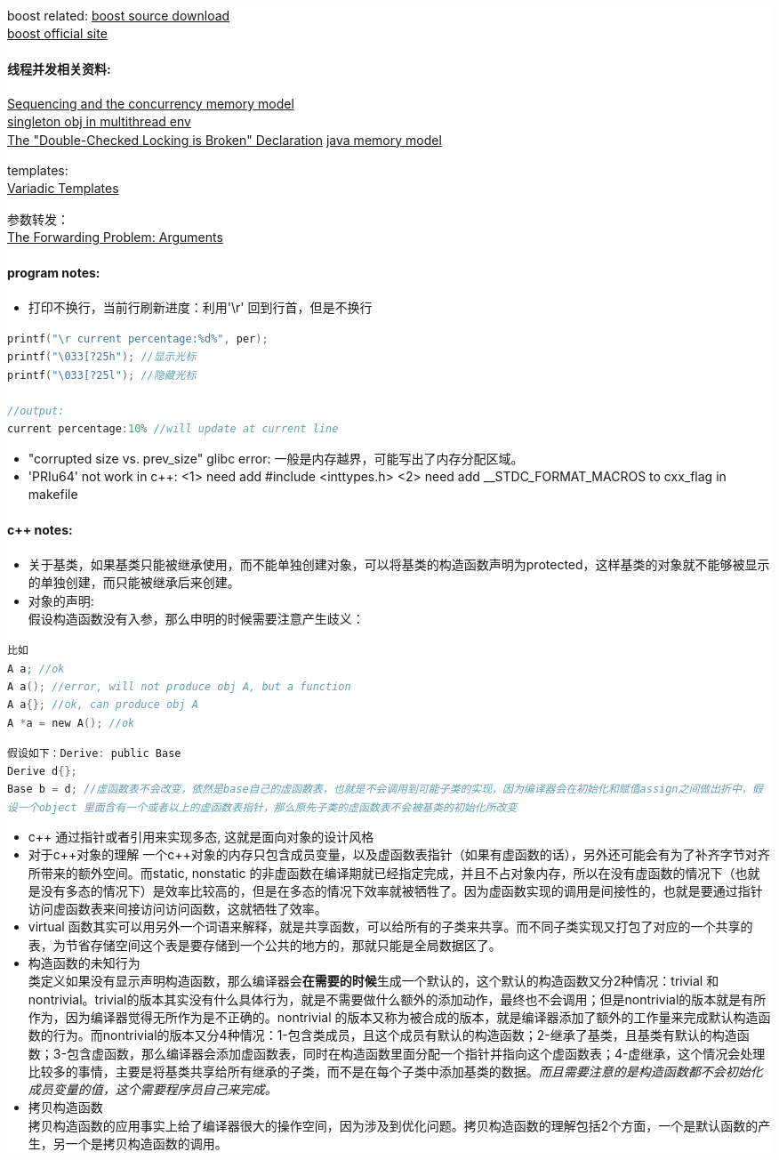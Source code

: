 boost related:
[boost source download](https://dl.bintray.com/boostorg/release/1.69.0/source/)  
[boost official site](http://www.boost.org/)  

#### 线程并发相关资料:  
[Sequencing and the concurrency memory model](http://www.open-std.org/jtc1/sc22/wg21/docs/papers/2006/n2052.htm)  
[singleton obj in multithread env](https://www.aristeia.com/Papers/DDJ_Jul_Aug_2004_revised.pdf)  
[The "Double-Checked Locking is Broken" Declaration](http://www.cs.umd.edu/~pugh/java/memoryModel/DoubleCheckedLocking.html)
[java memory model](http://tutorials.jenkov.com/java-concurrency/java-memory-model.html)  

templates:  
[Variadic Templates](http://www.open-std.org/jtc1/sc22/wg21/docs/papers/2006/n2087.pdf)

参数转发：  
[The Forwarding Problem: Arguments](http://www.open-std.org/jtc1/sc22/wg21/docs/papers/2002/n1385.htm)  

#### program notes:
* 打印不换行，当前行刷新进度：利用'\r' 回到行首，但是不换行
```c
printf("\r current percentage:%d%", per);
printf("\033[?25h"); //显示光标
printf("\033[?25l"); //隐藏光标

//output:
current percentage:10% //will update at current line
```
* "corrupted size vs. prev_size" glibc error: 一般是内存越界，可能写出了内存分配区域。
* 'PRIu64' not work in c++: <1> need add #include <inttypes.h>  <2> need add __STDC_FORMAT_MACROS to cxx_flag in makefile

#### c++ notes:
* 关于基类，如果基类只能被继承使用，而不能单独创建对象，可以将基类的构造函数声明为protected，这样基类的对象就不能够被显示的单独创建，而只能被继承后来创建。  
* 对象的声明:  
假设构造函数没有入参，那么申明的时候需要注意产生歧义：
```c
比如 
A a; //ok   
A a(); //error, will not produce obj A, but a function   
A a{}; //ok, can produce obj A  
A *a = new A(); //ok  
```

```c
假设如下：Derive: public Base  
Derive d{};  
Base b = d; //虚函数表不会改变，依然是base自己的虚函数表，也就是不会调用到可能子类的实现，因为编译器会在初始化和赋值assign之间做出折中，假设一个object 里面含有一个或者以上的虚函数表指针，那么原先子类的虚函数表不会被基类的初始化所改变
```
* c++ 通过指针或者引用来实现多态, 这就是面向对象的设计风格    
* 对于c++对象的理解
一个c++对象的内存只包含成员变量，以及虚函数表指针（如果有虚函数的话），另外还可能会有为了补齐字节对齐所带来的额外空间。而static, nonstatic 的非虚函数在编译期就已经指定完成，并且不占对象内存，所以在没有虚函数的情况下（也就是没有多态的情况下）是效率比较高的，但是在多态的情况下效率就被牺牲了。因为虚函数实现的调用是间接性的，也就是要通过指针访问虚函数表来间接访问访问函数，这就牺牲了效率。  
* virtual 函数其实可以用另外一个词语来解释，就是共享函数，可以给所有的子类来共享。而不同子类实现又打包了对应的一个共享的表，为节省存储空间这个表是要存储到一个公共的地方的，那就只能是全局数据区了。  
* 构造函数的未知行为  
类定义如果没有显示声明构造函数，那么编译器会**在需要的时候**生成一个默认的，这个默认的构造函数又分2种情况：trivial 和 nontrivial。trivial的版本其实没有什么具体行为，就是不需要做什么额外的添加动作，最终也不会调用；但是nontrivial的版本就是有所作为，因为编译器觉得无所作为是不正确的。nontrivial 的版本又称为被合成的版本，就是编译器添加了额外的工作量来完成默认构造函数的行为。而nontrivial的版本又分4种情况：1-包含类成员，且这个成员有默认的构造函数；2-继承了基类，且基类有默认的构造函数；3-包含虚函数，那么编译器会添加虚函数表，同时在构造函数里面分配一个指针并指向这个虚函数表；4-虚继承，这个情况会处理比较多的事情，主要是将基类共享给所有继承的子类，而不是在每个子类中添加基类的数据。*而且需要注意的是构造函数都不会初始化成员变量的值，这个需要程序员自己来完成。*  
* 拷贝构造函数  
拷贝构造函数的应用事实上给了编译器很大的操作空间，因为涉及到优化问题。拷贝构造函数的理解包括2个方面，一个是默认函数的产生，另一个是拷贝构造函数的调用。  